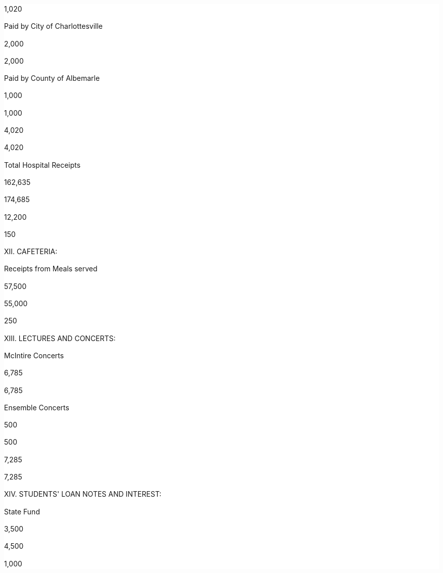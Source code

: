 1,020

Paid by City of Charlottesville

2,000

2,000

Paid by County of Albemarle

1,000

1,000

4,020

4,020

Total Hospital Receipts

162,635

174,685

12,200

150

XII. CAFETERIA:

Receipts from Meals served

57,500

55,000

250

XIII. LECTURES AND CONCERTS:

McIntire Concerts

6,785

6,785

Ensemble Concerts

500

500

7,285

7,285

XIV. STUDENTS' LOAN NOTES AND INTEREST:

State Fund

3,500

4,500

1,000
